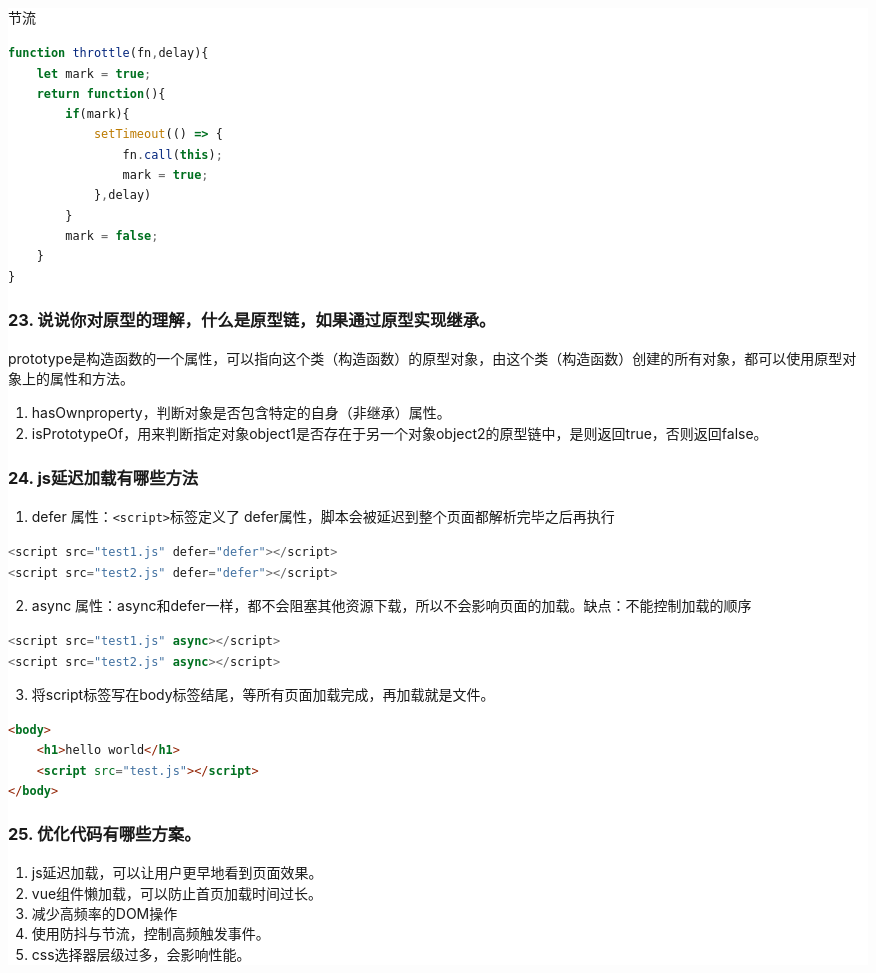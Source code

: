 

节流

``` js
function throttle(fn,delay){
    let mark = true;
    return function(){
        if(mark){
            setTimeout(() => {
                fn.call(this);
                mark = true;
            },delay)
        }
        mark = false;
    }
}
```



### 23. 说说你对原型的理解，什么是原型链，如果通过原型实现继承。

prototype是构造函数的一个属性，可以指向这个类（构造函数）的原型对象，由这个类（构造函数）创建的所有对象，都可以使用原型对象上的属性和方法。

1. hasOwnproperty，判断对象是否包含特定的自身（非继承）属性。
2. isPrototypeOf，用来判断指定对象object1是否存在于另一个对象object2的原型链中，是则返回true，否则返回false。

### 24. js延迟加载有哪些方法

1. defer 属性：`<script>`标签定义了 defer属性，脚本会被延迟到整个页面都解析完毕之后再执行

``` js
<script src="test1.js" defer="defer"></script>
<script src="test2.js" defer="defer"></script>
```

2. async 属性：async和defer一样，都不会阻塞其他资源下载，所以不会影响页面的加载。缺点：不能控制加载的顺序

``` js
<script src="test1.js" async></script>
<script src="test2.js" async></script>
```

3. 将script标签写在body标签结尾，等所有页面加载完成，再加载就是文件。

``` html
<body>
	<h1>hello world</h1>
    <script src="test.js"></script>
</body>
```

### 25. 优化代码有哪些方案。

1.  js延迟加载，可以让用户更早地看到页面效果。
2. vue组件懒加载，可以防止首页加载时间过长。
3. 减少高频率的DOM操作
4. 使用防抖与节流，控制高频触发事件。
5. css选择器层级过多，会影响性能。
